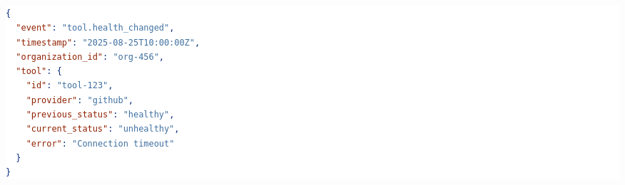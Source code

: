 ```json
{
  "event": "tool.health_changed",
  "timestamp": "2025-08-25T10:00:00Z",
  "organization_id": "org-456",
  "tool": {
    "id": "tool-123",
    "provider": "github",
    "previous_status": "healthy",
    "current_status": "unhealthy",
    "error": "Connection timeout"
  }
}
```